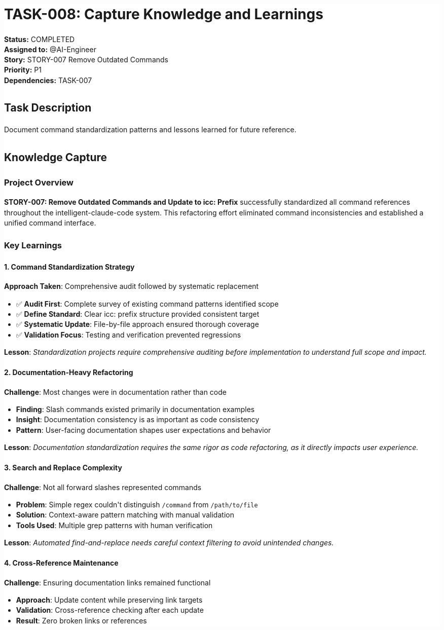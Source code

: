# TASK-008: Capture Knowledge and Learnings

**Status:** COMPLETED  
**Assigned to:** @AI-Engineer  
**Story:** STORY-007 Remove Outdated Commands  
**Priority:** P1  
**Dependencies:** TASK-007

## Task Description

Document command standardization patterns and lessons learned for future reference.

## Knowledge Capture

### Project Overview
**STORY-007: Remove Outdated Commands and Update to icc: Prefix** successfully standardized all command references throughout the intelligent-claude-code system. This refactoring effort eliminated command inconsistencies and established a unified command interface.

### Key Learnings

#### 1. Command Standardization Strategy
**Approach Taken**: Comprehensive audit followed by systematic replacement
- ✅ **Audit First**: Complete survey of existing command patterns identified scope
- ✅ **Define Standard**: Clear icc: prefix structure provided consistent target
- ✅ **Systematic Update**: File-by-file approach ensured thorough coverage
- ✅ **Validation Focus**: Testing and verification prevented regressions

**Lesson**: *Standardization projects require comprehensive auditing before implementation to understand full scope and impact.*

#### 2. Documentation-Heavy Refactoring
**Challenge**: Most changes were in documentation rather than code
- **Finding**: Slash commands existed primarily in documentation examples
- **Insight**: Documentation consistency is as important as code consistency
- **Pattern**: User-facing documentation shapes user expectations and behavior

**Lesson**: *Documentation standardization requires the same rigor as code refactoring, as it directly impacts user experience.*

#### 3. Search and Replace Complexity
**Challenge**: Not all forward slashes represented commands
- **Problem**: Simple regex couldn't distinguish `/command` from `/path/to/file`
- **Solution**: Context-aware pattern matching with manual validation
- **Tools Used**: Multiple grep patterns with human verification

**Lesson**: *Automated find-and-replace needs careful context filtering to avoid unintended changes.*

#### 4. Cross-Reference Maintenance
**Challenge**: Ensuring documentation links remained functional
- **Approach**: Update content while preserving link targets
- **Validation**: Cross-reference checking after each update
- **Result**: Zero broken links or references
